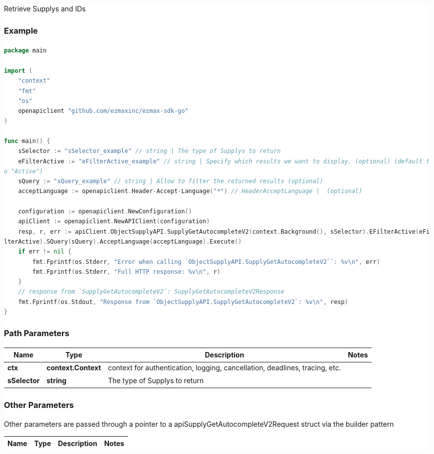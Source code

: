 Retrieve Supplys and IDs



### Example

```go
package main

import (
	"context"
	"fmt"
	"os"
	openapiclient "github.com/ezmaxinc/ezmax-sdk-go"
)

func main() {
	sSelector := "sSelector_example" // string | The type of Supplys to return
	eFilterActive := "eFilterActive_example" // string | Specify which results we want to display. (optional) (default to "Active")
	sQuery := "sQuery_example" // string | Allow to filter the returned results (optional)
	acceptLanguage := openapiclient.Header-Accept-Language("*") // HeaderAcceptLanguage |  (optional)

	configuration := openapiclient.NewConfiguration()
	apiClient := openapiclient.NewAPIClient(configuration)
	resp, r, err := apiClient.ObjectSupplyAPI.SupplyGetAutocompleteV2(context.Background(), sSelector).EFilterActive(eFilterActive).SQuery(sQuery).AcceptLanguage(acceptLanguage).Execute()
	if err != nil {
		fmt.Fprintf(os.Stderr, "Error when calling `ObjectSupplyAPI.SupplyGetAutocompleteV2``: %v\n", err)
		fmt.Fprintf(os.Stderr, "Full HTTP response: %v\n", r)
	}
	// response from `SupplyGetAutocompleteV2`: SupplyGetAutocompleteV2Response
	fmt.Fprintf(os.Stdout, "Response from `ObjectSupplyAPI.SupplyGetAutocompleteV2`: %v\n", resp)
}
```

### Path Parameters


Name | Type | Description  | Notes
------------- | ------------- | ------------- | -------------
**ctx** | **context.Context** | context for authentication, logging, cancellation, deadlines, tracing, etc.
**sSelector** | **string** | The type of Supplys to return | 

### Other Parameters

Other parameters are passed through a pointer to a apiSupplyGetAutocompleteV2Request struct via the builder pattern


Name | Type | Description  | Notes
------------- | ------------- | ------------- | -------------
